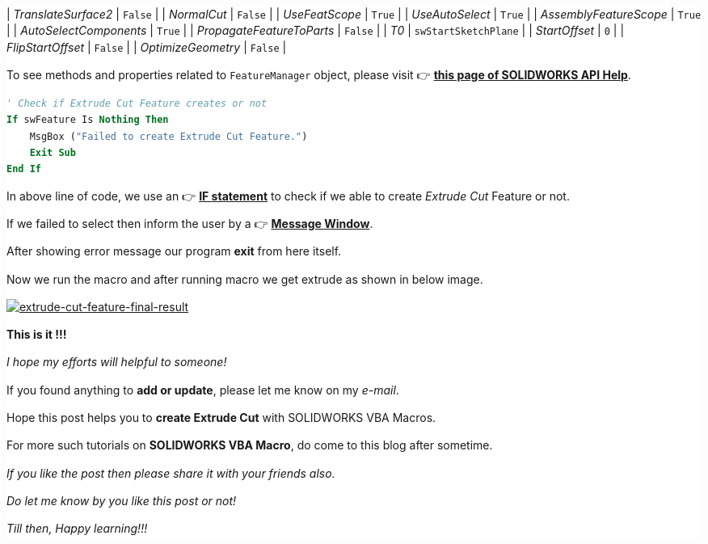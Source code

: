 | *TranslateSurface2*       | `False`               |
| *NormalCut*               | `False`               |
| *UseFeatScope*            | `True`                |
| *UseAutoSelect*           | `True`                |
| *AssemblyFeatureScope*    | `True`                |
| *AutoSelectComponents*    | `True`                |
| *PropagateFeatureToParts* | `False`               |
| *T0*                      | `swStartSketchPlane`  |
| *StartOffset*             | `0`                   |
| *FlipStartOffset*         | `False`               |
| *OptimizeGeometry*        | `False`               |

To see methods and properties related to `FeatureManager` object, please visit 👉 **[this page of SOLIDWORKS API Help](https://help.solidworks.com/2019/english/api/sldworksapi/SolidWorks.Interop.sldworks~SolidWorks.Interop.sldworks.IFeatureManager_members.html)**.

```vb
' Check if Extrude Cut Feature creates or not
If swFeature Is Nothing Then
    MsgBox ("Failed to create Extrude Cut Feature.")
    Exit Sub
End If
```

In above line of code, we use an 👉 **[IF statement](/vba/if-then-structure-select-case/)** to check if we able to create *Extrude Cut* Feature or not.

If we failed to select then inform the user by a 👉 **[Message Window](/vba/msgBox-function/)**.

After showing error message our program **exit** from here itself.

Now we run the macro and after running macro we get extrude as shown in below image.

[![extrude-cut-feature-final-result](/assets/Solidworks_Images/feature-extrude-cut/extrude-cut-final-result.png)](/assets/Solidworks_Images/feature-extrude-cut/extrude-cut-final-result.png)

**This is it !!!**

*I hope my efforts will helpful to someone!*

If you found anything to **add or update**, please let me know on my *e-mail*.

Hope this post helps you to **create Extrude Cut** with SOLIDWORKS VBA Macros.

For more such tutorials on **SOLIDWORKS VBA Macro**, do come to this blog after sometime.

*If you like the post then please share it with your friends also.*

*Do let me know by you like this post or not!*

*Till then, Happy learning!!!*